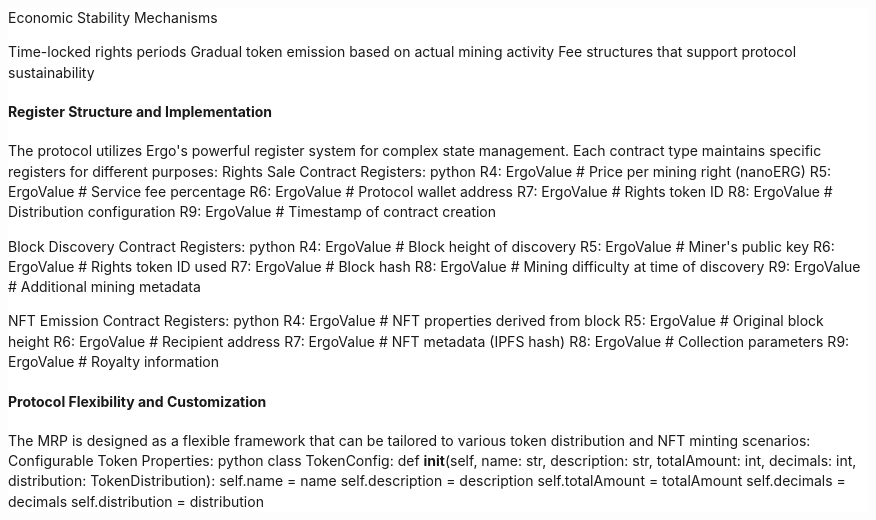 
Economic Stability Mechanisms

Time-locked rights periods
Gradual token emission based on actual mining activity
Fee structures that support protocol sustainability

#### Register Structure and Implementation
The protocol utilizes Ergo's powerful register system for complex state management. Each contract type maintains specific registers for different purposes:
Rights Sale Contract Registers:
python
R4: ErgoValue  # Price per mining right (nanoERG)
R5: ErgoValue  # Service fee percentage
R6: ErgoValue  # Protocol wallet address
R7: ErgoValue  # Rights token ID
R8: ErgoValue  # Distribution configuration
R9: ErgoValue  # Timestamp of contract creation


Block Discovery Contract Registers:
python
R4: ErgoValue  # Block height of discovery
R5: ErgoValue  # Miner's public key
R6: ErgoValue  # Rights token ID used
R7: ErgoValue  # Block hash
R8: ErgoValue  # Mining difficulty at time of discovery
R9: ErgoValue  # Additional mining metadata


NFT Emission Contract Registers:
python
R4: ErgoValue  # NFT properties derived from block
R5: ErgoValue  # Original block height
R6: ErgoValue  # Recipient address
R7: ErgoValue  # NFT metadata (IPFS hash)
R8: ErgoValue  # Collection parameters
R9: ErgoValue  # Royalty information

#### Protocol Flexibility and Customization
The MRP is designed as a flexible framework that can be tailored to various token distribution and NFT minting scenarios:
Configurable Token Properties:
python
class TokenConfig:
    def __init__(self, name: str, description: str, 
                 totalAmount: int, decimals: int, 
                 distribution: TokenDistribution):
        self.name = name
        self.description = description
        self.totalAmount = totalAmount
        self.decimals = decimals
        self.distribution = distribution
